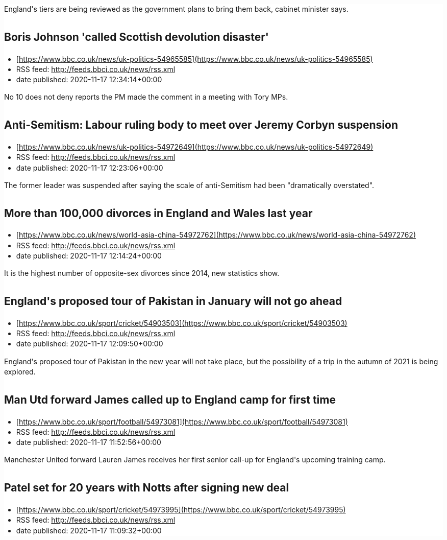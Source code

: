England's tiers are being reviewed as the government plans to bring them back, cabinet minister says.

## Boris Johnson 'called Scottish devolution disaster'
 - [https://www.bbc.co.uk/news/uk-politics-54965585](https://www.bbc.co.uk/news/uk-politics-54965585)
 - RSS feed: http://feeds.bbci.co.uk/news/rss.xml
 - date published: 2020-11-17 12:34:14+00:00

No 10 does not deny reports the PM made the comment in a meeting with Tory MPs.

## Anti-Semitism: Labour ruling body to meet over Jeremy Corbyn suspension
 - [https://www.bbc.co.uk/news/uk-politics-54972649](https://www.bbc.co.uk/news/uk-politics-54972649)
 - RSS feed: http://feeds.bbci.co.uk/news/rss.xml
 - date published: 2020-11-17 12:23:06+00:00

The former leader was suspended after saying the scale of anti-Semitism had been "dramatically overstated".

## More than 100,000 divorces in England and Wales last year
 - [https://www.bbc.co.uk/news/world-asia-china-54972762](https://www.bbc.co.uk/news/world-asia-china-54972762)
 - RSS feed: http://feeds.bbci.co.uk/news/rss.xml
 - date published: 2020-11-17 12:14:24+00:00

It is the highest number of opposite-sex divorces since 2014, new statistics show.

## England's proposed tour of Pakistan in January will not go ahead
 - [https://www.bbc.co.uk/sport/cricket/54903503](https://www.bbc.co.uk/sport/cricket/54903503)
 - RSS feed: http://feeds.bbci.co.uk/news/rss.xml
 - date published: 2020-11-17 12:09:50+00:00

England's proposed tour of Pakistan in the new year will not take place, but the possibility of a trip in the autumn of 2021 is being explored.

## Man Utd forward James called up to England camp for first time
 - [https://www.bbc.co.uk/sport/football/54973081](https://www.bbc.co.uk/sport/football/54973081)
 - RSS feed: http://feeds.bbci.co.uk/news/rss.xml
 - date published: 2020-11-17 11:52:56+00:00

Manchester United forward Lauren James receives her first senior call-up for England's upcoming training camp.

## Patel set for 20 years with Notts after signing new deal
 - [https://www.bbc.co.uk/sport/cricket/54973995](https://www.bbc.co.uk/sport/cricket/54973995)
 - RSS feed: http://feeds.bbci.co.uk/news/rss.xml
 - date published: 2020-11-17 11:09:32+00:00
